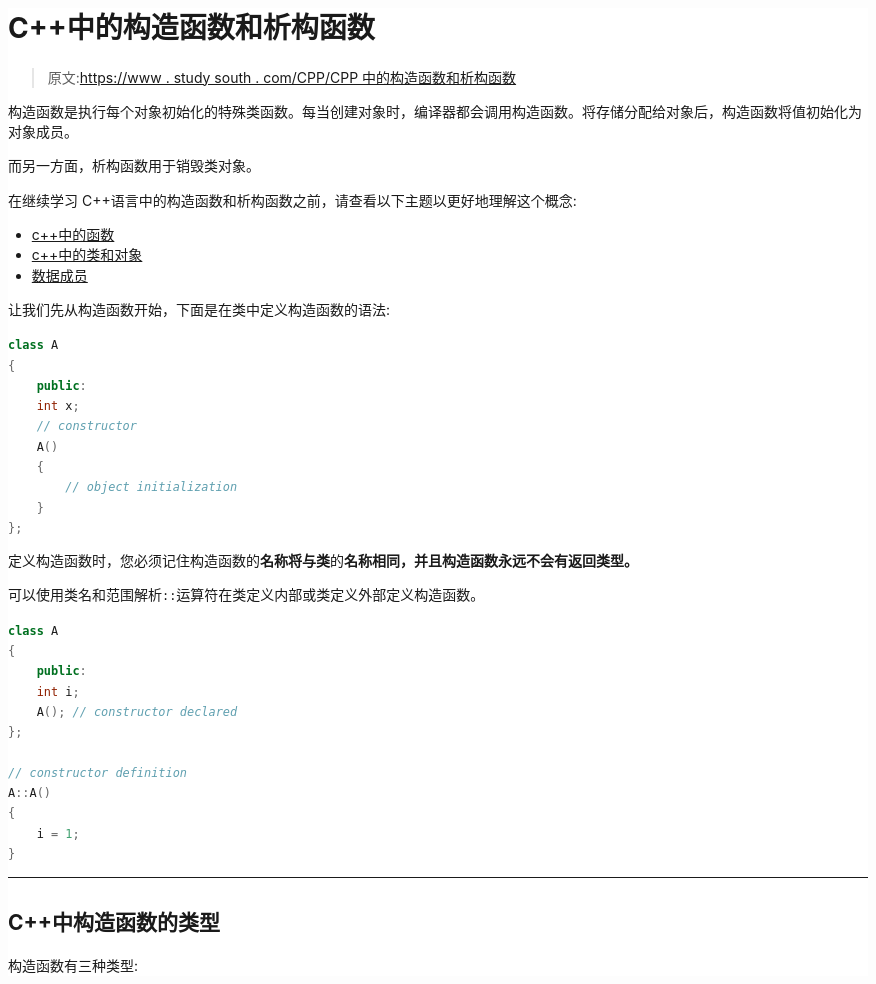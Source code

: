 # C++中的构造函数和析构函数

> 原文:[https://www . study south . com/CPP/CPP 中的构造函数和析构函数](https://www.studytonight.com/cpp/constructors-and-destructors-in-cpp)

构造函数是执行每个对象初始化的特殊类函数。每当创建对象时，编译器都会调用构造函数。将存储分配给对象后，构造函数将值初始化为对象成员。

而另一方面，析构函数用于销毁类对象。

在继续学习 C++语言中的构造函数和析构函数之前，请查看以下主题以更好地理解这个概念:

*   [c++中的函数](functions-in-cpp)
*   [c++中的类和对象](class-and-objects.php)
*   [数据成员](accessing-data-members.php)

让我们先从构造函数开始，下面是在类中定义构造函数的语法:

```cpp
class A
{
    public:
    int x;
    // constructor
    A()
    {
        // object initialization
    }
}; 
```

定义构造函数时，您必须记住构造函数的**名称将与类**的**名称相同，并且构造函数永远不会有返回类型。**

可以使用类名和范围解析`::`运算符在类定义内部或类定义外部定义构造函数。

```cpp
class A
{
    public:
    int i;
    A(); // constructor declared
};

// constructor definition
A::A()   
{
    i = 1;
}
```

* * *

## C++中构造函数的类型

构造函数有三种类型:
